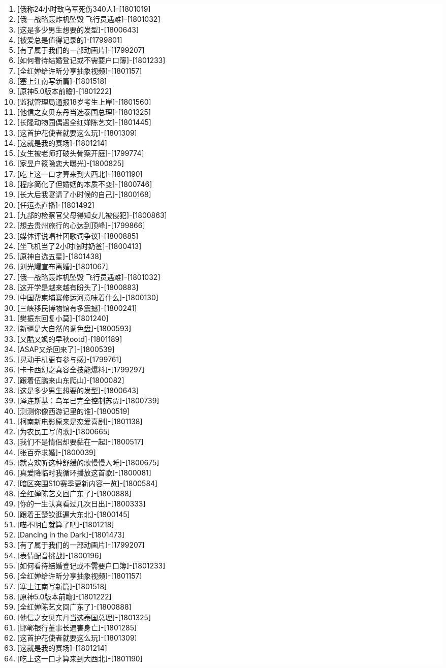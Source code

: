 1. [俄称24小时致乌军死伤340人]-[1801019]
1. [俄一战略轰炸机坠毁 飞行员遇难]-[1801032]
1. [这是多少男生想要的发型]-[1800643]
1. [被爱总是值得记录的]-[1799801]
1. [有了属于我们的一部动画片]-[1799207]
1. [如何看待结婚登记或不需要户口簿]-[1801233]
1. [全红婵给许昕分享抽象视频]-[1801157]
1. [塞上江南写新篇]-[1801518]
1. [原神5.0版本前瞻]-[1801222]
1. [监狱管理局通报18岁考生上岸]-[1801560]
1. [他信之女贝东丹当选泰国总理]-[1801325]
1. [长隆动物园偶遇全红婵陈艺文]-[1801445]
1. [这首护花使者就要这么玩]-[1801309]
1. [这就是我的赛场]-[1801214]
1. [女生被老师打破头骨案开庭]-[1799774]
1. [家昱户筱隐恋大曝光]-[1800825]
1. [吃上这一口才算来到大西北]-[1801190]
1. [程序简化了但婚姻的本质不变]-[1800746]
1. [长大后我宴请了小时候的自己]-[1800168]
1. [任运杰直播]-[1801492]
1. [九部的检察官父母得知女儿被侵犯]-[1800863]
1. [想去贵州旅行的心达到顶峰]-[1799866]
1. [媒体评说唱社团歌词争议]-[1800885]
1. [坐飞机当了2小时临时奶爸]-[1800413]
1. [原神自选五星]-[1801438]
1. [刘光耀宣布离婚]-[1801067]
1. [俄一战略轰炸机坠毁 飞行员遇难]-[1801032]
1. [这开学是越来越有盼头了]-[1800883]
1. [中国帮柬埔寨修运河意味着什么]-[1800130]
1. [三峡移民博物馆有多震撼]-[1800241]
1. [樊振东回复小莫]-[1801240]
1. [新疆是大自然的调色盘]-[1800593]
1. [又酷又飒的早秋ootd]-[1801189]
1. [ASAP又杀回来了]-[1800539]
1. [晃动手机更有参与感]-[1799761]
1. [卡卡西幻之真容全技能爆料]-[1799297]
1. [跟着伍鹏来山东爬山]-[1800082]
1. [这是多少男生想要的发型]-[1800643]
1. [泽连斯基：乌军已完全控制苏贾]-[1800739]
1. [测测你像西游记里的谁]-[1800519]
1. [柯南新电影原来是恋爱喜剧]-[1801138]
1. [为农民工写的歌]-[1800665]
1. [我们不是情侣却要黏在一起]-[1800517]
1. [张百乔求婚]-[1800039]
1. [就喜欢听这种舒缓的歌慢慢入睡]-[1800675]
1. [真爱降临时我循环播放这首歌]-[1800081]
1. [暗区突围S10赛季更新内容一览]-[1800584]
1. [全红婵陈艺文回广东了]-[1800888]
1. [你的一生认真看过几次日出]-[1800333]
1. [跟着王楚钦逛遍大东北]-[1800145]
1. [喵不明白就算了吧]-[1801218]
1. [Dancing in the Dark]-[1801473]
1. [有了属于我们的一部动画片]-[1799207]
1. [表情配音挑战]-[1800196]
1. [如何看待结婚登记或不需要户口簿]-[1801233]
1. [全红婵给许昕分享抽象视频]-[1801157]
1. [塞上江南写新篇]-[1801518]
1. [原神5.0版本前瞻]-[1801222]
1. [全红婵陈艺文回广东了]-[1800888]
1. [他信之女贝东丹当选泰国总理]-[1801325]
1. [邯郸银行董事长遇害身亡]-[1801285]
1. [这首护花使者就要这么玩]-[1801309]
1. [这就是我的赛场]-[1801214]
1. [吃上这一口才算来到大西北]-[1801190]